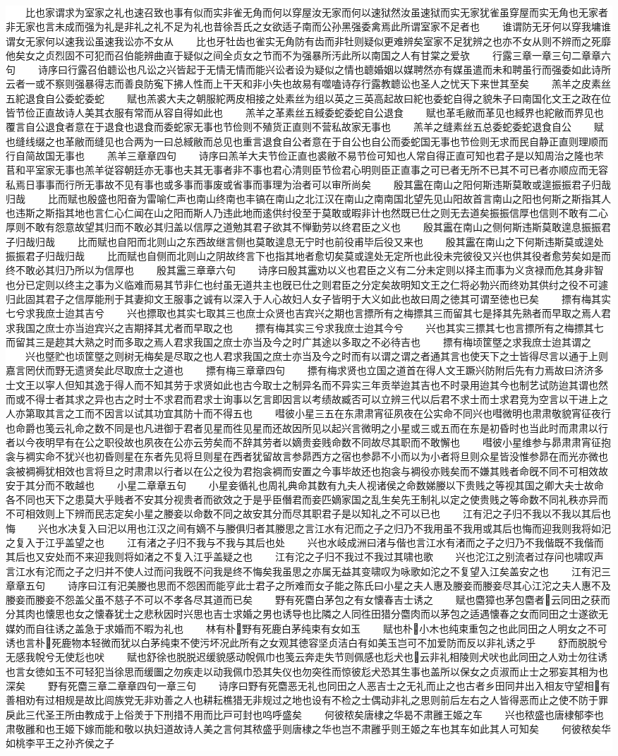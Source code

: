 　　比也家谓求为室家之礼也速召致也事有似而实非雀无角而何以穿屋汝无家而何以速狱然汝虽速狱而实无家犹雀虽穿屋而实无角也无家者非无家也言未成而强为礼是非礼之礼不足为礼也昔徐吾氏之女欲适子南而公孙黑强委禽焉此所谓室家不足者也
　　谁谓防无牙何以穿我墉谁谓女无家何以速我讼虽速我讼亦不女从
　　比也牙牡齿也雀实无角防有齿而非牡则疑似更难辨矣室家不足犹辨之也亦不女从则不辨而之死靡他矣女之贞烈固不可犯而召伯能辨曲直于疑似之间全贞女之节而不为强暴所汚此所以南国之人有甘棠之爱欤
　　行露三章一章三句二章章六句
　　诗序曰行露召伯聼讼也凡讼之兴皆起于无情无情而能兴讼者设为疑似之情也聼婚姻以媒聘然亦有媒虽遣而未和聘虽行而强委如此诗所云者一或不察则强暴得志而善良防寃下拂人性而上干天和非小失也故易有噬嗑诗存行露教聼讼也圣人之忧天下来世其至矣
　　羔羊之皮素丝五紽退食自公委蛇委蛇
　　赋也羔裘大夫之朝服紽两皮相接之处素丝为组以英之三英高起故曰紽也委蛇自得之貌朱子曰南国化文王之政在位皆节俭正直故诗人美其衣服有常而从容自得如此也
　　羔羊之革素丝五緎委蛇委蛇自公退食
　　赋也革毛敝而革见也緎界也紽敝而界见也覆言自公退食者意在于退食也退食而委蛇家无事也节俭则不殖货正直则不营私故家无事也
　　羔羊之缝素丝五总委蛇委蛇退食自公
　　赋也缝线缀之也革敝而缝见也合两为一曰总緎敝而总见也重言退食自公者意在于自公也自公而委蛇国无事也节俭则无求而民自静正直则理顺而行自简故国无事也
　　羔羊三章章四句
　　诗序曰羔羊大夫节俭正直也裘敝不易节俭可知也人常自得正直可知也君子是以知周治之隆也芣苢和平室家无事也羔羊従容朝廷亦无事也夫其无事者非不事也君心清则臣节俭君心明则臣正直事之可已者无所不已其不可已者亦顺应而无容私焉日事事而行所无事故不见有事也或多事而事废或省事而事理为治者可以审所尚矣
　　殷其靁在南山之阳何斯违斯莫敢或遑振振君子归哉归哉
　　比而赋也殷盛也阳奋为雷喻仁声也南山终南也丰镐在南山之北江汉在南山之南南国北望先见山阳故首言南山之阳也何斯之斯指其人也违斯之斯指其地也言仁心仁闻在山之阳而斯人乃违此地而逺供纣役至于莫敢或暇非计也然既已仕之则无去道矣振振信厚也信则不敢有二心厚则不敢有怨意故望其归而不敢必其归盖以信厚之道勉其君子欲其不惮勤劳以终君臣之义也
　　殷其靁在南山之侧何斯违斯莫敢遑息振振君子归哉归哉
　　比而赋也自阳而北则山之东西故继言侧也莫敢遑息无宁时也前役甫毕后役又来也
　　殷其靁在南山之下何斯违斯莫或遑处振振君子归哉归哉
　　比而赋也自侧而北则山之阴故终言下也指其地者愈切矣莫或遑处无定所也此役未完彼役又兴也供其役者愈劳矣如是而终不敢必其归乃所以为信厚也
　　殷其靁三章章六句
　　诗序曰殷其靁劝以义也君臣之义有二分未定则以择主而事为义贪禄而危其身非智也分已定则以终主之事为义临难而易其节非仁也纣虽无道共主也旣已仕之则君臣之分定矣故明知文王之仁将必勃兴而终劝其供纣之役不可遽归此固其君子之信厚能刑于其妻抑文王服事之诚有以深入于人心故妇人女子皆明于大义如此也故曰周之徳其可谓至徳也已矣
　　摽有梅其实七兮求我庶士迨其吉兮
　　兴也摽取也其实七取其三也庶士众贤也吉宾兴之期也言摽所有之梅摽其三而留其七是择其先熟者而早取之焉人君求我国之庶士亦当迨宾兴之吉期择其尤者而早取之也
　　摽有梅其实三兮求我庶士迨其今兮
　　兴也其实三摽其七也言摽所有之梅摽其七而留其三是趂其大熟之时而多取之焉人君求我国之庶士亦当及今之时广其途以多取之不必待吉也
　　摽有梅顷筐墍之求我庶士迨其谓之
　　兴也墍贮也顷筐墍之则树无梅矣是尽取之也人君求我国之庶士亦当及今之时而有以谓之谓之者通其言也使天下之士皆得尽言以通于上则嘉言罔伏而野无遗贤矣此尽取庶士之道也
　　摽有梅三章章四句
　　摽有梅求贤也立国之道首在得人文王蹶兴防附后先有力焉故曰济济多士文王以寜人但知其逸于得人而不知其劳于求贤如此也古今取士之制异名而不异实三年贡举迨其吉也不时录用迨其今也制艺试防迨其谓也然而或不得士者其求之异也古之时士不求君而君求士询事以乞言即因言以考绩故臧否可以立辨三代以后君不求士而士求君竞为空言以干进上之人亦第取其言之工而不因言以试其功宜其防十而不得五也
　　嘒彼小星三五在东肃肃宵征夙夜在公实命不同兴也嘒微明也肃肃敬貌宵征夜行也命爵也笺云礼命之数不同是也凡进御于君者见星而徃见星而还故因所见以起兴言微明之小星或三或五而在东是初昏时也当此时而肃肃以行者以今夜明早有在公之职役故也夙夜在公亦云劳矣而不辞其劳者以嫡贵妾贱命数不同故尽其职而不敢懈也
　　嘒彼小星维参与昴肃肃宵征抱衾与裯实命不犹兴也初昏则星在东者先见将旦则星在西者犹留故言参昴西方之宿也参昴不小而以为小者将旦则众星皆没惟参昴在而光亦微也衾被裯褥犹相效也言将旦之时肃肃以行者以在公之役为君抱衾裯而安置之今事毕故还也抱衾与裯役亦贱矣而不嫌其贱者命旣不同不可相效故安于其分而不敢越也
　　小星二章章五句
　　小星妾循礼也周礼典命其数有九夫人视诸侯之命数娣媵以下贵贱之等视其国之卿大夫士故命各不同也天下之患莫大乎贱者不安其分视贵者而欲效之于是乎臣僭君而妾匹嫡家国之乱生矣先王制礼以定之使贵贱之等命数不同礼秩亦异而不可相效则上下辨而民志定矣小星之媵妾以命数不同之故安其分而尽其职君子是以知礼之不可以已也
　　江有汜之子归不我以不我以其后也悔
　　兴也水决复入曰汜以用也江汉之间有嫡不与媵俱归者其媵思之言江水有汜而之子之归乃不我用虽不我用或其后也悔而迎我则我将如汜之复入于江乎盖望之也
　　江有渚之子归不我与不我与其后也处
　　兴也水岐成洲曰渚与偕也言江水有渚而之子之归乃不我偕既不我偕而其后也又安处而不来迎我则将如渚之不复入江乎盖疑之也
　　江有沱之子归不我过不我过其啸也歌
　　兴也沱江之别流者过存问也啸叹声言江水有沱而之子之归并不使人过而问我旣不问我是终不悔矣我虽思之亦属无益其变啸叹为咏歌如沱之不复望入江矣盖安之也
　　江有汜三章章五句
　　诗序曰江有汜美媵也思而不怨困而能亨此士君子之所难而女子能之陈氏曰小星之夫人惠及媵妾而媵妾尽其心江沱之夫人惠不及媵妾而媵妾不怨盖父虽不慈子不可以不孝各尽其道而已矣
　　野有死麕白茅包之有女懐春吉士诱之
　　赋也麕獐也茅包麕者云同田之获而分其肉也懐思也女之懐春犹士之悲秋因时兴思也吉士求婚之男也诱导也比隣之人同徃田猎分麕肉而以茅包之适遇懐春之女而同田之士遂欲无媒妁而自往诱之盖急于求婚而不暇为礼也
　　林有朴野有死鹿白茅纯束有女如玉
　　赋也朴小木也纯束重包之也此同田之人明女之不可诱也言朴死鹿物本轻微而犹以白茅纯束不使污坏况此所有之女观其徳容坚贞洁白有如美玉岂可不加爱防而反以非礼诱之乎
　　舒而脱脱兮无感我帨兮无使尨也吠
　　赋也舒徐也脱脱迟缓貌感动帨佩巾也笺云奔走失节则佩感也尨犬也云非礼相陵则犬吠也此同田之人劝士勿往诱也言女徳如玉不可轻犯当徐思而缓圗之勿疾走以动我佩巾恐其失仪也勿突徃而惊彼尨犬恐其生事也盖所以保女之贞淑而止士之邪妄其相为也深矣
　　野有死麕三章二章章四句一章三句
　　诗序曰野有死麕恶无礼也同田之人恶吉士之无礼而止之也古者乡田同井出入相友守望相有善相劝有过相规是故比闾族党无非劝善之人也耕耘樵猎无非规过之地也设有不检之士偶动非礼之思则前后左右之人皆得恶而止之使不防于罪戾此三代圣王所由教成于上俗羙于下刑措不用而比戸可封也呜呼盛矣
　　何彼秾矣唐棣之华曷不肃雝王姬之车
　　兴也秾盛也唐棣郁李也肃敬雝和也王姬下嫁而能和敬以执妇道故诗人美之言何其秾盛乎则唐棣之华也岂不肃雝乎则王姬之车也其车如此其人可知矣
　　何彼秾矣华如桃李平王之孙齐侯之子
